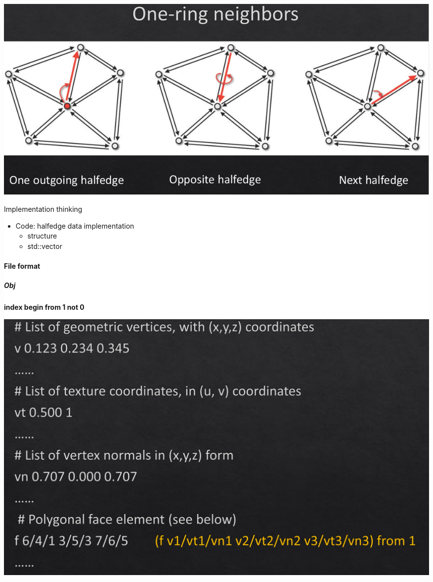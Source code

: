 ![2022-03-09_21-49](/pic/2022-03-09_21-49.png)

Implementation thinking

- Code: halfedge data implementation
  - structure
  - std::vector

#### File format

##### Obj

**index begin from 1 not 0**

![2022-03-09_21-54](/pic/2022-03-09_21-54.png)
